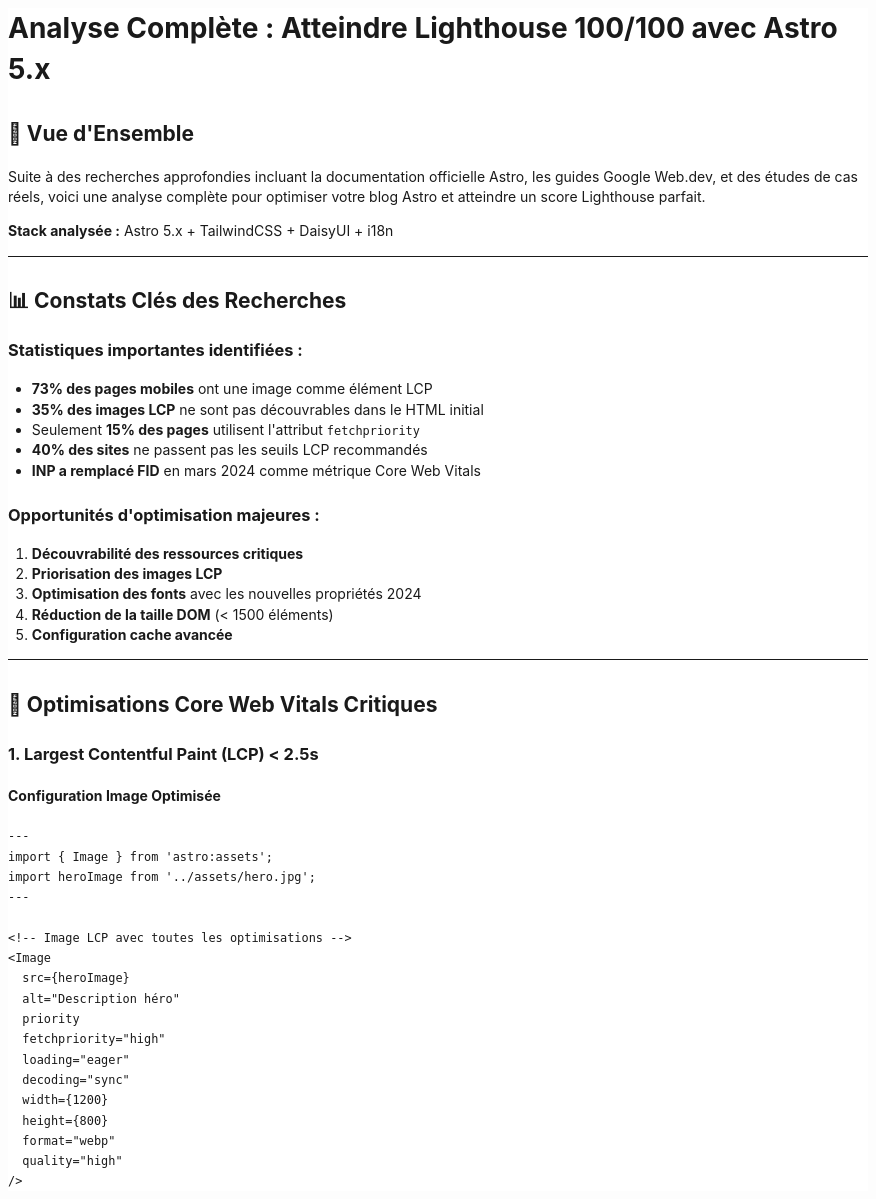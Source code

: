 # Analyse Complète : Atteindre Lighthouse 100/100 avec Astro 5.x

## 🎯 Vue d'Ensemble

Suite à des recherches approfondies incluant la documentation officielle Astro, les guides Google Web.dev, et des études de cas réels, voici une analyse complète pour optimiser votre blog Astro et atteindre un score Lighthouse parfait.

**Stack analysée :** Astro 5.x + TailwindCSS + DaisyUI + i18n

---

## 📊 Constats Clés des Recherches

### **Statistiques importantes identifiées :**
- **73% des pages mobiles** ont une image comme élément LCP
- **35% des images LCP** ne sont pas découvrables dans le HTML initial
- Seulement **15% des pages** utilisent l'attribut `fetchpriority`
- **40% des sites** ne passent pas les seuils LCP recommandés
- **INP a remplacé FID** en mars 2024 comme métrique Core Web Vitals

### **Opportunités d'optimisation majeures :**
1. **Découvrabilité des ressources critiques**
2. **Priorisation des images LCP** 
3. **Optimisation des fonts** avec les nouvelles propriétés 2024
4. **Réduction de la taille DOM** (< 1500 éléments)
5. **Configuration cache avancée**

---

## 🚀 Optimisations Core Web Vitals Critiques

### **1. Largest Contentful Paint (LCP) < 2.5s**

#### **Configuration Image Optimisée**
```astro
---
import { Image } from 'astro:assets';
import heroImage from '../assets/hero.jpg';
---

<!-- Image LCP avec toutes les optimisations -->
<Image 
  src={heroImage} 
  alt="Description héro" 
  priority
  fetchpriority="high"
  loading="eager"
  decoding="sync"
  width={1200}
  height={800}
  format="webp"
  quality="high"
/>
```
